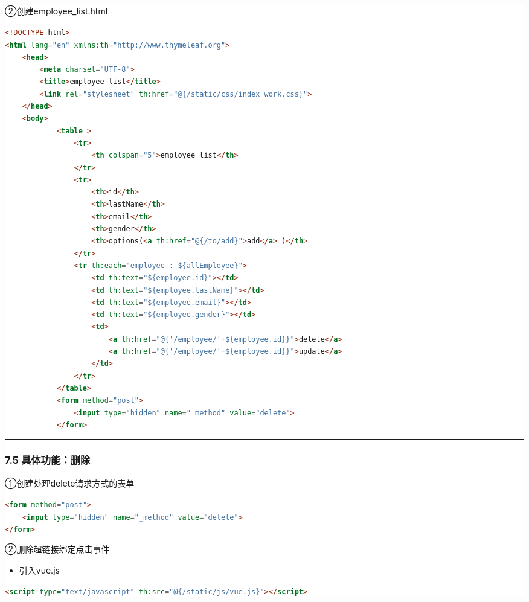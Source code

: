 ②创建employee_list.html

```html
<!DOCTYPE html>
<html lang="en" xmlns:th="http://www.thymeleaf.org">
    <head>
        <meta charset="UTF-8">
        <title>employee list</title>
        <link rel="stylesheet" th:href="@{/static/css/index_work.css}">
    </head>
    <body>
            <table >
                <tr>
                    <th colspan="5">employee list</th>
                </tr>
                <tr>
                    <th>id</th>
                    <th>lastName</th>
                    <th>email</th>
                    <th>gender</th>
                    <th>options(<a th:href="@{/to/add}">add</a> )</th>
                </tr>
                <tr th:each="employee : ${allEmployee}">
                    <td th:text="${employee.id}"></td>
                    <td th:text="${employee.lastName}"></td>
                    <td th:text="${employee.email}"></td>
                    <td th:text="${employee.gender}"></td>
                    <td>
                        <a th:href="@{'/employee/'+${employee.id}}">delete</a>
                        <a th:href="@{'/employee/'+${employee.id}}">update</a>
                    </td>
                </tr>
            </table>
            <form method="post">
                <input type="hidden" name="_method" value="delete">
            </form>
```

---

### 7.5 具体功能：删除

①创建处理delete请求方式的表单

```html
<form method="post">
    <input type="hidden" name="_method" value="delete">
</form>
```

②删除超链接绑定点击事件

+ 引入vue.js

```html
<script type="text/javascript" th:src="@{/static/js/vue.js}"></script>
```

